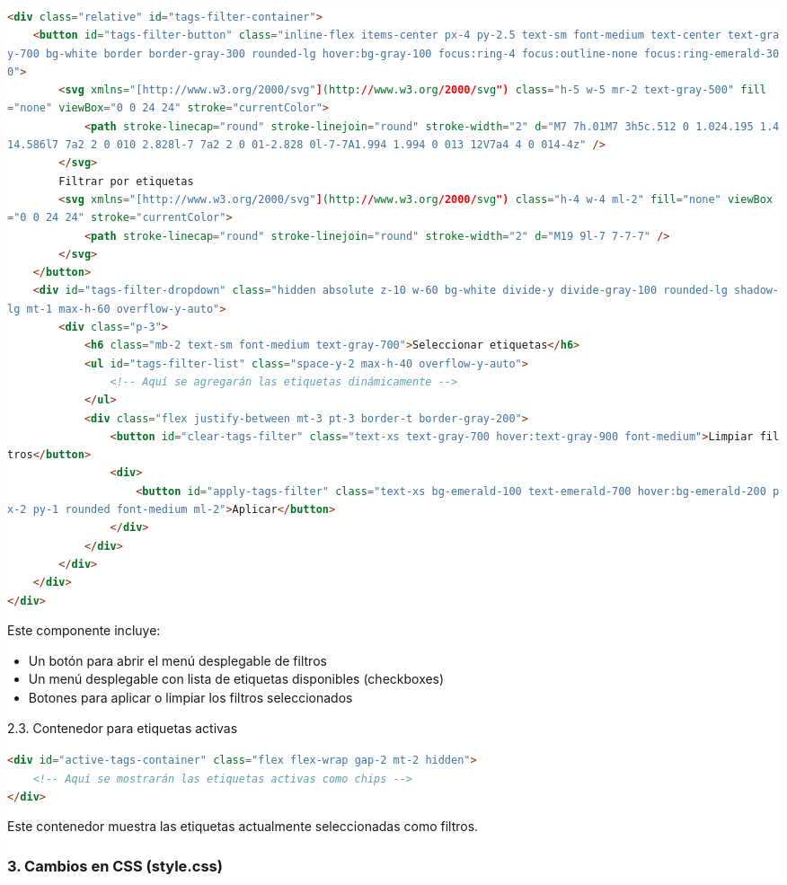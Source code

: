 ```html
<div class="relative" id="tags-filter-container">
    <button id="tags-filter-button" class="inline-flex items-center px-4 py-2.5 text-sm font-medium text-center text-gray-700 bg-white border border-gray-300 rounded-lg hover:bg-gray-100 focus:ring-4 focus:outline-none focus:ring-emerald-300">
        <svg xmlns="[http://www.w3.org/2000/svg"](http://www.w3.org/2000/svg") class="h-5 w-5 mr-2 text-gray-500" fill="none" viewBox="0 0 24 24" stroke="currentColor">
            <path stroke-linecap="round" stroke-linejoin="round" stroke-width="2" d="M7 7h.01M7 3h5c.512 0 1.024.195 1.414.586l7 7a2 2 0 010 2.828l-7 7a2 2 0 01-2.828 0l-7-7A1.994 1.994 0 013 12V7a4 4 0 014-4z" />
        </svg>
        Filtrar por etiquetas
        <svg xmlns="[http://www.w3.org/2000/svg"](http://www.w3.org/2000/svg") class="h-4 w-4 ml-2" fill="none" viewBox="0 0 24 24" stroke="currentColor">
            <path stroke-linecap="round" stroke-linejoin="round" stroke-width="2" d="M19 9l-7 7-7-7" />
        </svg>
    </button>
    <div id="tags-filter-dropdown" class="hidden absolute z-10 w-60 bg-white divide-y divide-gray-100 rounded-lg shadow-lg mt-1 max-h-60 overflow-y-auto">
        <div class="p-3">
            <h6 class="mb-2 text-sm font-medium text-gray-700">Seleccionar etiquetas</h6>
            <ul id="tags-filter-list" class="space-y-2 max-h-40 overflow-y-auto">
                <!-- Aquí se agregarán las etiquetas dinámicamente -->
            </ul>
            <div class="flex justify-between mt-3 pt-3 border-t border-gray-200">
                <button id="clear-tags-filter" class="text-xs text-gray-700 hover:text-gray-900 font-medium">Limpiar filtros</button>
                <div>
                    <button id="apply-tags-filter" class="text-xs bg-emerald-100 text-emerald-700 hover:bg-emerald-200 px-2 py-1 rounded font-medium ml-2">Aplicar</button>
                </div>
            </div>
        </div>
    </div>
</div>
```
Este componente incluye:

- Un botón para abrir el menú desplegable de filtros
- Un menú desplegable con lista de etiquetas disponibles (checkboxes)
- Botones para aplicar o limpiar los filtros seleccionados

2.3. Contenedor para etiquetas activas
```html
<div id="active-tags-container" class="flex flex-wrap gap-2 mt-2 hidden">
    <!-- Aquí se mostrarán las etiquetas activas como chips -->
</div>
```
Este contenedor muestra las etiquetas actualmente seleccionadas como filtros.

### 3. Cambios en CSS (style.css)
